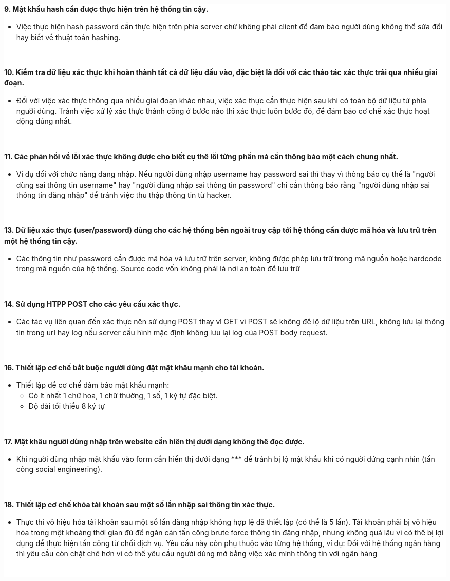 **9. Mật khẩu hash cần được thực hiện trên hệ thống tin cậy.**

- Việc thực hiện hash password cần thực hiện trên phía server chứ không phải client để đảm bảo người dùng không thể sửa đổi hay biết về thuật toán hashing.
</br>

**10. Kiểm tra dữ liệu xác thực khi hoàn thành tất cả dữ liệu đầu vào, đặc biệt là đối với các tháo tác xác thực trải qua nhiều giai đoạn.**

- Đối với việc xác thực thông qua nhiều giai đoạn khác nhau, việc xác thực cần thực hiện sau khi có toàn bộ dữ liệu từ phía người dùng. Tránh việc xử lý xác thực thành công ở bước nào thì xác thực luôn bước đó, để đảm bảo cơ chế xác thực hoạt động đúng nhất.
</br>

**11. Các phản hồi về lỗi xác thực không được cho biết cụ thể lỗi từng phần mà cần thông báo một cách chung nhất.**

- Ví dụ đối với chức năng đang nhập. Nếu người dùng nhập username hay password sai thì thay vì thông báo cụ thể là "người dùng sai thông tin username" hay "người dùng nhập sai thông tin password" chỉ cần thông báo rằng "người dùng nhập sai thông tin đăng nhập" để tránh việc thu thập thông tin từ hacker.
</br>

**13. Dữ liệu xác thực (user/password) dùng cho các hệ thống bên ngoài truy cập tới hệ thống cần được mã hóa và lưu trữ trên một hệ thống tin cậy.**

- Các thông tin như password cần được mã hóa và lưu trữ trên server, không được phép lưu trữ trong mã nguồn hoặc hardcode trong mã nguồn của hệ thống. Source code vốn không phải là nơi an toàn để lưu trữ
</br>

**14. Sử dụng HTPP POST cho các yêu cầu xác thực.**

- Các tác vụ liên quan đến xác thực nên sử dụng POST thay vì GET vì POST sẽ không để lộ dữ liệu trên URL, không lưu lại thông tin trong url hay log nếu server cấu hình mặc định không lưu lại log của POST body request.
</br>

**16. Thiết lập cơ chế bắt buộc người dùng đặt mật khẩu mạnh cho tài khoản.**

- Thiết lập để cơ chế đảm bảo mật khẩu mạnh:
  - Có ít nhất 1 chữ hoa, 1 chữ thường, 1 số, 1 ký tự đặc biệt.
  - Độ dài tối thiểu 8 ký tự
</br>

**17. Mật khẩu người dùng nhập trên website cần hiển thị dưới dạng không thể đọc được.**

- Khi người dùng nhập mật khẩu vào form cần hiển thị dưới dạng \*\*\* để tránh bị lộ mật khẩu khi có người đứng cạnh nhìn (tấn công social engineering).
</br>

**18. Thiết lập cơ chế khóa tài khoản sau một số lần nhập sai thông tin xác thực.**

- Thực thi vô hiệu hóa tài khoản sau một số lần đăng nhập không hợp lệ đã thiết lập (có thể là 5 lần). Tài khoản phải bị vô hiệu hóa trong một khoảng thời gian đủ để ngăn cản tấn công brute force thông tin đăng nhập, nhưng không quá lâu vì có thể bị lợi dụng để thực hiện tấn công từ chối dịch vụ. Yêu cầu này còn phụ thuộc vào từng hệ thống, ví dụ: Đối với hệ thống ngân hàng thì yêu cầu còn chặt chẽ hơn vì có thể yêu cầu người dùng mở bằng việc xác minh thông tin với ngân hàng
</br>
